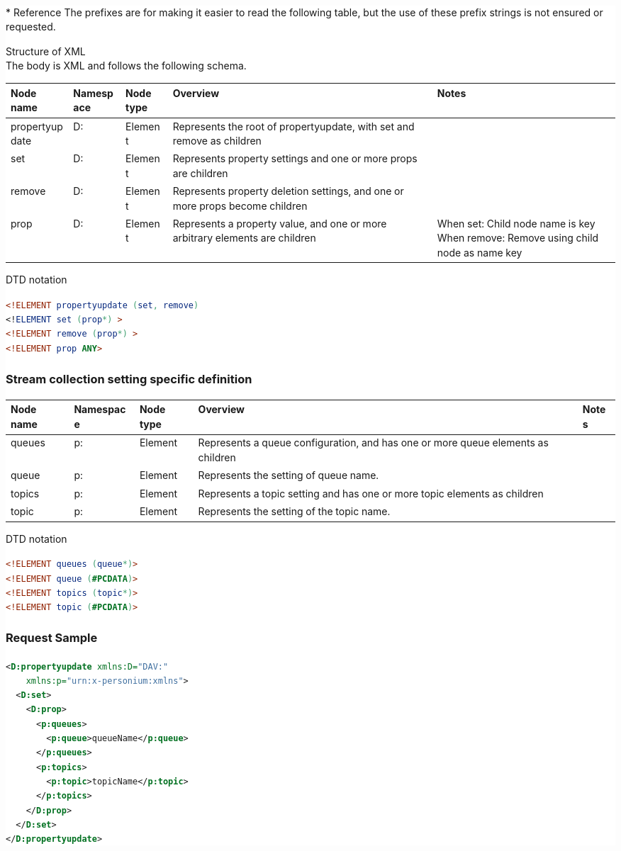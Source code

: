 \* Reference The prefixes are for making it easier to read the following table, but the use of these prefix strings is not ensured or requested.

Structure of XML  
The body is XML and follows the following schema.

|Node name|Namespace|Node type|Overview|Notes|
|:--|:--|:--|:--|:--|
|propertyupdate|D:|Element|Represents the root of propertyupdate, with set and remove as children||
|set|D:|Element|Represents property settings and one or more props are children||
|remove|D:|Element|Represents property deletion settings, and one or more props become children||
|prop|D:|Element|Represents a property value, and one or more arbitrary elements are children|When set: Child node name is key<br>When remove: Remove using child node as name key|

DTD notation
```dtd
<!ELEMENT propertyupdate (set, remove)
<!ELEMENT set (prop*) >
<!ELEMENT remove (prop*) >
<!ELEMENT prop ANY>
```

### Stream collection setting specific definition
|Node name|Namespace|Node type|Overview|Notes|
|:--|:--|:--|:--|:--|
|queues|p:|Element|Represents a queue configuration, and has one or more queue elements as children||
|queue|p:|Element|Represents the setting of queue name.||
|topics|p:|Element|Represents a topic setting and has one or more topic elements as children||
|topic|p:|Element|Represents the setting of the topic name.||

DTD notation
```dtd
<!ELEMENT queues (queue*)>
<!ELEMENT queue (#PCDATA)>
<!ELEMENT topics (topic*)>
<!ELEMENT topic (#PCDATA)>
```
### Request Sample
```xml
<D:propertyupdate xmlns:D="DAV:"
    xmlns:p="urn:x-personium:xmlns">
  <D:set>
    <D:prop>
      <p:queues>
        <p:queue>queueName</p:queue>
      </p:queues>
      <p:topics>
        <p:topic>topicName</p:topic>
      </p:topics>
    </D:prop>
  </D:set>
</D:propertyupdate>
```
